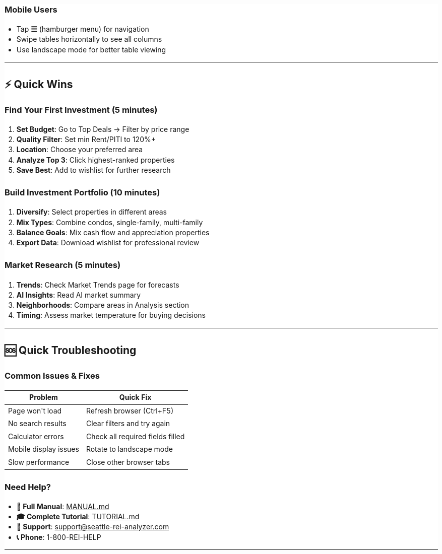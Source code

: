 ### Mobile Users
- Tap **☰** (hamburger menu) for navigation
- Swipe tables horizontally to see all columns
- Use landscape mode for better table viewing

---

## ⚡ Quick Wins

### Find Your First Investment (5 minutes)
1. **Set Budget**: Go to Top Deals → Filter by price range
2. **Quality Filter**: Set min Rent/PITI to 120%+
3. **Location**: Choose your preferred area
4. **Analyze Top 3**: Click highest-ranked properties
5. **Save Best**: Add to wishlist for further research

### Build Investment Portfolio (10 minutes)
1. **Diversify**: Select properties in different areas
2. **Mix Types**: Combine condos, single-family, multi-family
3. **Balance Goals**: Mix cash flow and appreciation properties
4. **Export Data**: Download wishlist for professional review

### Market Research (5 minutes)
1. **Trends**: Check Market Trends page for forecasts
2. **AI Insights**: Read AI market summary
3. **Neighborhoods**: Compare areas in Analysis section
4. **Timing**: Assess market temperature for buying decisions

---

## 🆘 Quick Troubleshooting

### Common Issues & Fixes
| Problem | Quick Fix |
|---------|-----------|
| Page won't load | Refresh browser (Ctrl+F5) |
| No search results | Clear filters and try again |
| Calculator errors | Check all required fields filled |
| Mobile display issues | Rotate to landscape mode |
| Slow performance | Close other browser tabs |

### Need Help?
- **📖 Full Manual**: [MANUAL.md](MANUAL.md)
- **🎓 Complete Tutorial**: [TUTORIAL.md](TUTORIAL.md)
- **📧 Support**: support@seattle-rei-analyzer.com
- **📞 Phone**: 1-800-REI-HELP

---